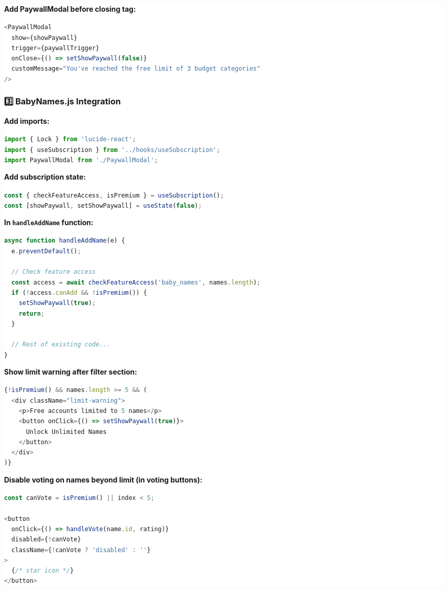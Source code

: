 **Add PaywallModal before closing tag:**
```javascript
<PaywallModal
  show={showPaywall}
  trigger={paywallTrigger}
  onClose={() => setShowPaywall(false)}
  customMessage="You've reached the free limit of 3 budget categories"
/>
```

### 3️⃣ BabyNames.js Integration

**Add imports:**
```javascript
import { Lock } from 'lucide-react';
import { useSubscription } from '../hooks/useSubscription';
import PaywallModal from './PaywallModal';
```

**Add subscription state:**
```javascript
const { checkFeatureAccess, isPremium } = useSubscription();
const [showPaywall, setShowPaywall] = useState(false);
```

**In `handleAddName` function:**
```javascript
async function handleAddName(e) {
  e.preventDefault();
  
  // Check feature access
  const access = await checkFeatureAccess('baby_names', names.length);
  if (!access.canAdd && !isPremium()) {
    setShowPaywall(true);
    return;
  }
  
  // Rest of existing code...
}
```

**Show limit warning after filter section:**
```javascript
{!isPremium() && names.length >= 5 && (
  <div className="limit-warning">
    <p>Free accounts limited to 5 names</p>
    <button onClick={() => setShowPaywall(true)}>
      Unlock Unlimited Names
    </button>
  </div>
)}
```

**Disable voting on names beyond limit (in voting buttons):**
```javascript
const canVote = isPremium() || index < 5;

<button 
  onClick={() => handleVote(name.id, rating)}
  disabled={!canVote}
  className={!canVote ? 'disabled' : ''}
>
  {/* star icon */}
</button>
```
